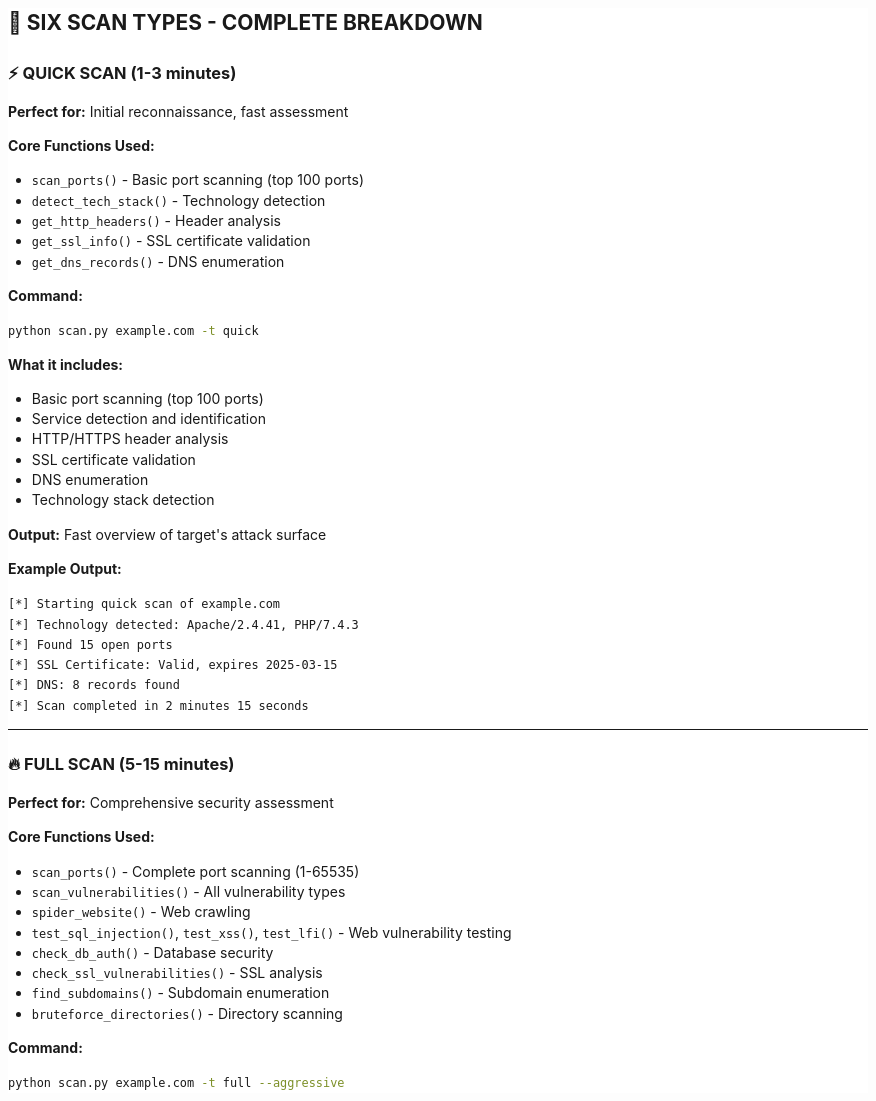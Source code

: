
## 🎯 **SIX SCAN TYPES - COMPLETE BREAKDOWN**

### **⚡ QUICK SCAN (1-3 minutes)**
**Perfect for:** Initial reconnaissance, fast assessment

**Core Functions Used:**
- `scan_ports()` - Basic port scanning (top 100 ports)
- `detect_tech_stack()` - Technology detection
- `get_http_headers()` - Header analysis
- `get_ssl_info()` - SSL certificate validation
- `get_dns_records()` - DNS enumeration

**Command:**
```bash
python scan.py example.com -t quick
```

**What it includes:**
- Basic port scanning (top 100 ports)
- Service detection and identification
- HTTP/HTTPS header analysis
- SSL certificate validation
- DNS enumeration
- Technology stack detection

**Output:** Fast overview of target's attack surface

**Example Output:**
```
[*] Starting quick scan of example.com
[*] Technology detected: Apache/2.4.41, PHP/7.4.3
[*] Found 15 open ports
[*] SSL Certificate: Valid, expires 2025-03-15
[*] DNS: 8 records found
[*] Scan completed in 2 minutes 15 seconds
```

---

### **🔥 FULL SCAN (5-15 minutes)**
**Perfect for:** Comprehensive security assessment

**Core Functions Used:**
- `scan_ports()` - Complete port scanning (1-65535)
- `scan_vulnerabilities()` - All vulnerability types
- `spider_website()` - Web crawling
- `test_sql_injection()`, `test_xss()`, `test_lfi()` - Web vulnerability testing
- `check_db_auth()` - Database security
- `check_ssl_vulnerabilities()` - SSL analysis
- `find_subdomains()` - Subdomain enumeration
- `bruteforce_directories()` - Directory scanning

**Command:**
```bash
python scan.py example.com -t full --aggressive
```
